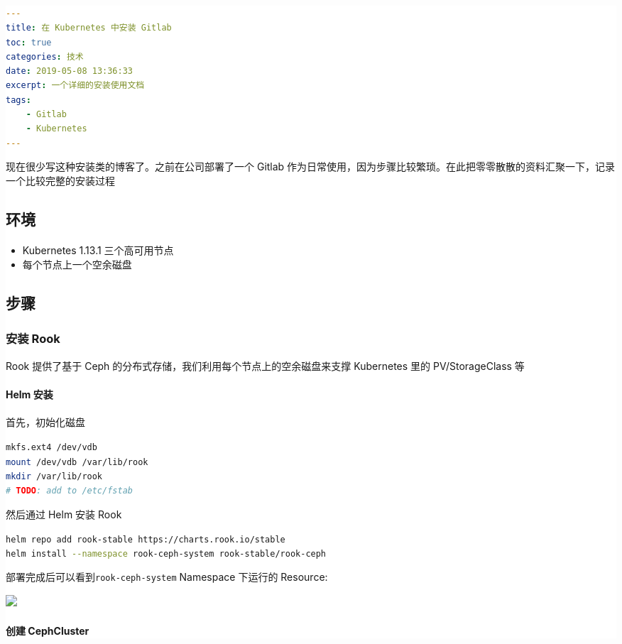 ```yaml
---
title: 在 Kubernetes 中安装 Gitlab
toc: true
categories: 技术
date: 2019-05-08 13:36:33
excerpt: 一个详细的安装使用文档
tags:
    - Gitlab
    - Kubernetes
---
```






现在很少写这种安装类的博客了。之前在公司部署了一个 Gitlab 作为日常使用，因为步骤比较繁琐。在此把零零散散的资料汇聚一下，记录一个比较完整的安装过程


## 环境

* Kubernetes 1.13.1 三个高可用节点
* 每个节点上一个空余磁盘


## 步骤

### 安装 Rook

Rook 提供了基于 Ceph 的分布式存储，我们利用每个节点上的空余磁盘来支撑 Kubernetes 里的 PV/StorageClass 等


#### Helm 安装

首先，初始化磁盘

```bash
mkfs.ext4 /dev/vdb
mount /dev/vdb /var/lib/rook
mkdir /var/lib/rook
# TODO: add to /etc/fstab
```

然后通过 Helm 安装 Rook

```bash
helm repo add rook-stable https://charts.rook.io/stable
helm install --namespace rook-ceph-system rook-stable/rook-ceph
```

部署完成后可以看到`rook-ceph-system` Namespace 下运行的 Resource:

![](/images/gitlab-install/rook.png)


#### 创建 CephCluster
